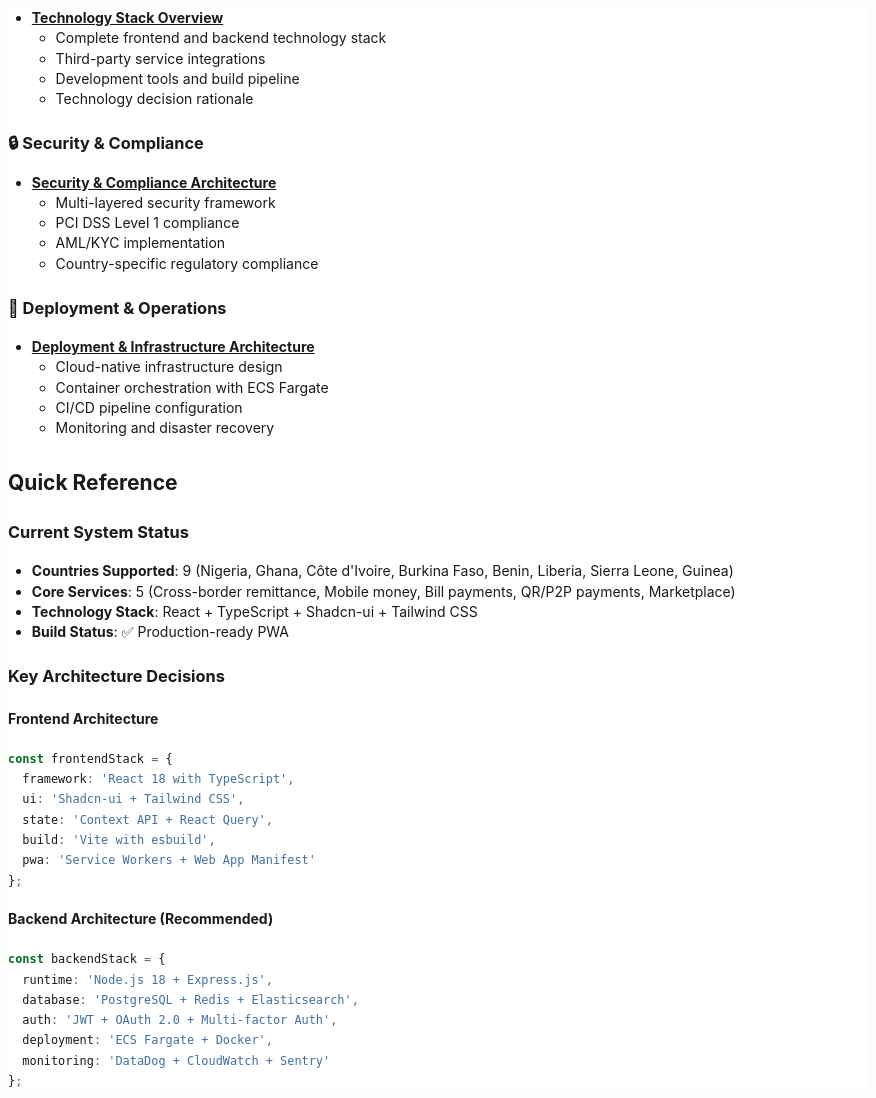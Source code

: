 - **[Technology Stack Overview](./Technology-Stack-Overview.md)**
  - Complete frontend and backend technology stack
  - Third-party service integrations
  - Development tools and build pipeline
  - Technology decision rationale

### 🔒 Security & Compliance
- **[Security & Compliance Architecture](./Security-Compliance-Architecture.md)**
  - Multi-layered security framework
  - PCI DSS Level 1 compliance
  - AML/KYC implementation
  - Country-specific regulatory compliance

### 🚀 Deployment & Operations
- **[Deployment & Infrastructure Architecture](./Deployment-Infrastructure-Architecture.md)**
  - Cloud-native infrastructure design
  - Container orchestration with ECS Fargate
  - CI/CD pipeline configuration
  - Monitoring and disaster recovery

## Quick Reference

### Current System Status
- **Countries Supported**: 9 (Nigeria, Ghana, Côte d'Ivoire, Burkina Faso, Benin, Liberia, Sierra Leone, Guinea)
- **Core Services**: 5 (Cross-border remittance, Mobile money, Bill payments, QR/P2P payments, Marketplace)
- **Technology Stack**: React + TypeScript + Shadcn-ui + Tailwind CSS
- **Build Status**: ✅ Production-ready PWA

### Key Architecture Decisions

#### Frontend Architecture
```typescript
const frontendStack = {
  framework: 'React 18 with TypeScript',
  ui: 'Shadcn-ui + Tailwind CSS',
  state: 'Context API + React Query',
  build: 'Vite with esbuild',
  pwa: 'Service Workers + Web App Manifest'
};
```

#### Backend Architecture (Recommended)
```typescript
const backendStack = {
  runtime: 'Node.js 18 + Express.js',
  database: 'PostgreSQL + Redis + Elasticsearch',
  auth: 'JWT + OAuth 2.0 + Multi-factor Auth',
  deployment: 'ECS Fargate + Docker',
  monitoring: 'DataDog + CloudWatch + Sentry'
};
```
